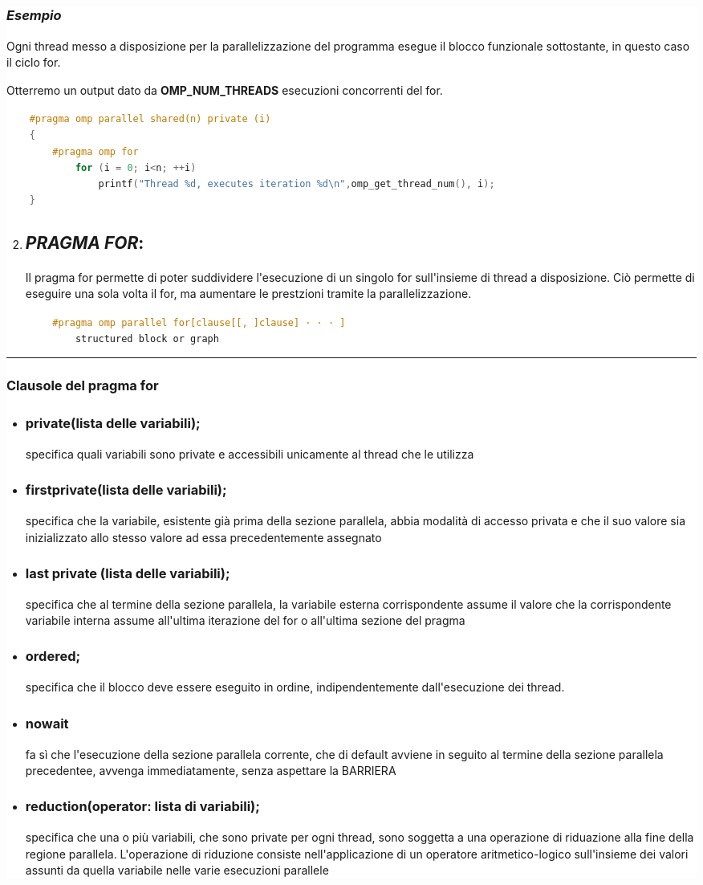 ### ***Esempio***

Ogni thread messo a disposizione per la parallelizzazione del programma esegue il blocco funzionale sottostante, in
questo caso il ciclo for.

Otterremo un output dato da **OMP_NUM_THREADS** esecuzioni concorrenti del for.

```c
	#pragma omp parallel shared(n) private (i)
	{
		#pragma omp for
			for (i = 0; i<n; ++i)
				printf("Thread %d, executes iteration %d\n",omp_get_thread_num(), i);
	}
```

2. ## ***PRAGMA FOR***:

   Il pragma for permette di poter suddividere l'esecuzione di un singolo for sull'insieme di thread a disposizione. Ciò
   permette di eseguire una sola volta il for, ma aumentare le prestzioni tramite la parallelizzazione.

```c
		#pragma omp parallel for[clause[[, ]clause] · · · ] 
			structured block or graph
```

***

### Clausole del pragma for

- ### **private**(lista delle variabili);

  	specifica quali variabili sono private e accessibili unicamente al thread che le utilizza
- ### **firstprivate**(lista delle variabili);

  	specifica che la variabile, esistente già prima della sezione parallela, abbia modalità di accesso privata e che il suo valore sia inizializzato allo stesso valore ad essa precedentemente assegnato

- ### **last private** (lista delle variabili);
  	specifica che al termine della sezione parallela, la variabile esterna corrispondente assume il valore che la corrispondente variabile interna assume all'ultima iterazione del for o all'ultima sezione del pragma
- ### **ordered**;
  	specifica che il blocco deve essere eseguito in ordine, indipendentemente dall'esecuzione dei thread.
- ### **nowait**
  	fa sì che l'esecuzione della sezione parallela corrente, che di default avviene in seguito al termine della sezione parallela precedentee, avvenga immediatamente, senza aspettare la BARRIERA
- ### **reduction**(operator: lista di variabili);
  	specifica che una o più variabili, che sono private per ogni thread, sono soggetta a una operazione di riduazione alla fine della regione parallela.
  	L'operazione di riduzione consiste nell'applicazione di un operatore aritmetico-logico sull'insieme dei valori assunti da quella variabile nelle varie esecuzioni parallele
